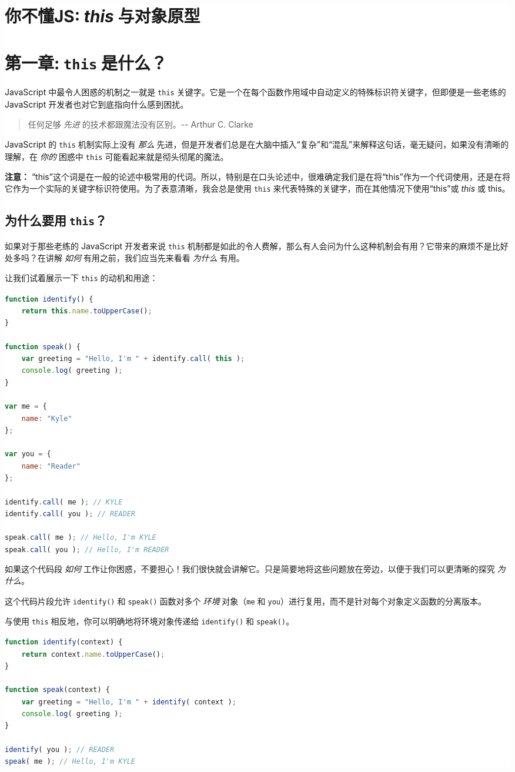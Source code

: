 # 你不懂JS: *this* 与对象原型
# 第一章: `this` 是什么？

JavaScript 中最令人困惑的机制之一就是 `this` 关键字。它是一个在每个函数作用域中自动定义的特殊标识符关键字，但即便是一些老练的 JavaScript 开发者也对它到底指向什么感到困扰。

> 任何足够 *先进* 的技术都跟魔法没有区别。-- Arthur C. Clarke

JavaScript 的 `this` 机制实际上没有 *那么* 先进，但是开发者们总是在大脑中插入“复杂”和“混乱”来解释这句话，毫无疑问，如果没有清晰的理解，在 *你的* 困惑中 `this` 可能看起来就是彻头彻尾的魔法。

**注意：** “this”这个词是在一般的论述中极常用的代词。所以，特别是在口头论述中，很难确定我们是在将“this”作为一个代词使用，还是在将它作为一个实际的关键字标识符使用。为了表意清晰，我会总是使用 `this` 来代表特殊的关键字，而在其他情况下使用“this”或 *this* 或 this。

## 为什么要用 `this`？

如果对于那些老练的 JavaScript 开发者来说 `this` 机制都是如此的令人费解，那么有人会问为什么这种机制会有用？它带来的麻烦不是比好处多吗？在讲解 *如何* 有用之前，我们应当先来看看 *为什么* 有用。

让我们试着展示一下 `this` 的动机和用途：

```js
function identify() {
	return this.name.toUpperCase();
}

function speak() {
	var greeting = "Hello, I'm " + identify.call( this );
	console.log( greeting );
}

var me = {
	name: "Kyle"
};

var you = {
	name: "Reader"
};

identify.call( me ); // KYLE
identify.call( you ); // READER

speak.call( me ); // Hello, I'm KYLE
speak.call( you ); // Hello, I'm READER
```

如果这个代码段 *如何* 工作让你困惑，不要担心！我们很快就会讲解它。只是简要地将这些问题放在旁边，以便于我们可以更清晰的探究 *为什么*。

这个代码片段允许 `identify()` 和 `speak()` 函数对多个 *环境* 对象（`me` 和 `you`）进行复用，而不是针对每个对象定义函数的分离版本。

与使用 `this` 相反地，你可以明确地将环境对象传递给 `identify()` 和 `speak()`。

```js
function identify(context) {
	return context.name.toUpperCase();
}

function speak(context) {
	var greeting = "Hello, I'm " + identify( context );
	console.log( greeting );
}

identify( you ); // READER
speak( me ); // Hello, I'm KYLE
```
